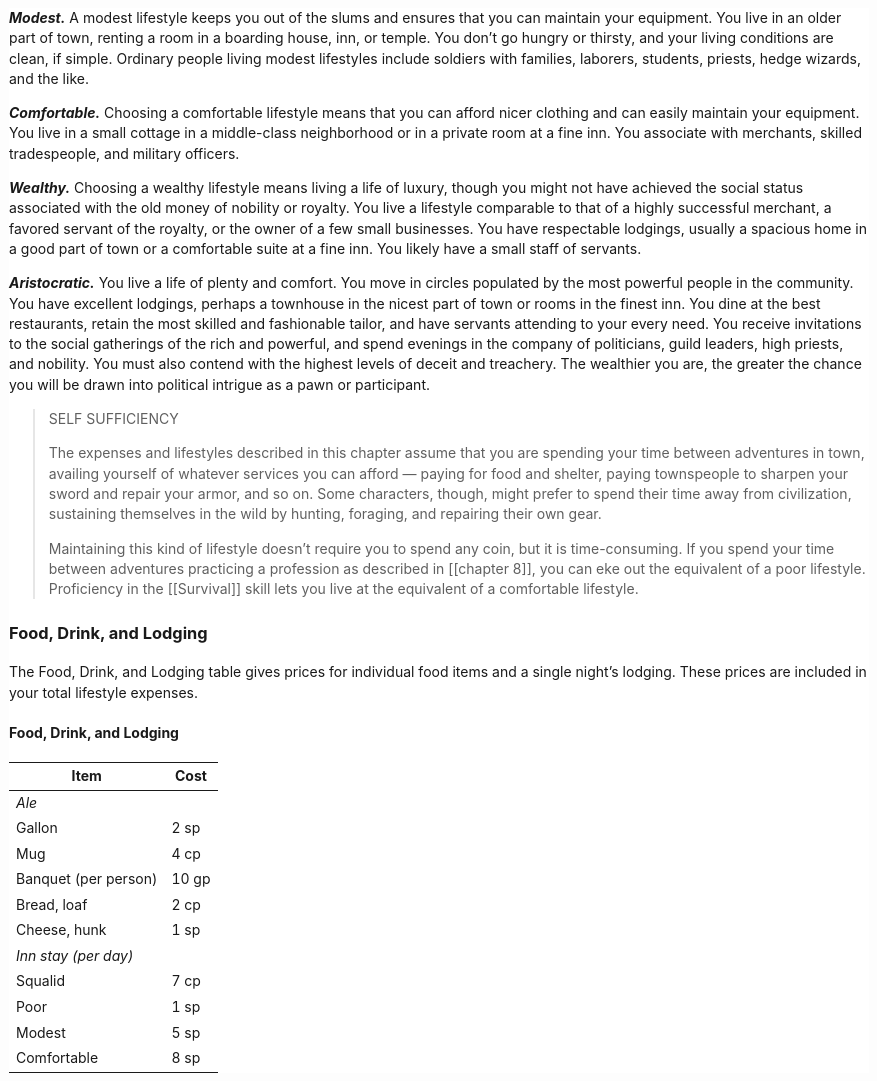 _**Modest.**_ A modest lifestyle keeps you out of the slums and ensures that you can maintain your equipment. You live in an older part of town, renting a room in a boarding house, inn, or temple. You don’t go hungry or thirsty, and your living conditions are clean, if simple. Ordinary people living modest lifestyles include soldiers with families, laborers, students, priests, hedge wizards, and the like.

_**Comfortable.**_ Choosing a comfortable lifestyle means that you can afford nicer clothing and can easily maintain your equipment. You live in a small cottage in a middle-class neighborhood or in a private room at a fine inn. You associate with merchants, skilled tradespeople, and military officers.

_**Wealthy.**_ Choosing a wealthy lifestyle means living a life of luxury, though you might not have achieved the social status associated with the old money of nobility or royalty. You live a lifestyle comparable to that of a highly successful merchant, a favored servant of the royalty, or the owner of a few small businesses. You have respectable lodgings, usually a spacious home in a good part of town or a comfortable suite at a fine inn. You likely have a small staff of servants.

_**Aristocratic.**_ You live a life of plenty and comfort. You move in circles populated by the most powerful people in the community. You have excellent lodgings, perhaps a townhouse in the nicest part of town or rooms in the finest inn. You dine at the best restaurants, retain the most skilled and fashionable tailor, and have servants attending to your every need. You receive invitations to the social gatherings of the rich and powerful, and spend evenings in the company of politicians, guild leaders, high priests, and nobility. You must also contend with the highest levels of deceit and treachery. The wealthier you are, the greater the chance you will be drawn into political intrigue as a pawn or participant.

> SELF SUFFICIENCY
> 
> The expenses and lifestyles described in this chapter assume that you are spending your time between adventures in town, availing yourself of whatever services you can afford — paying for food and shelter, paying townspeople to sharpen your sword and repair your armor, and so on. Some characters, though, might prefer to spend their time away from civilization, sustaining themselves in the wild by hunting, foraging, and repairing their own gear.
> 
> Maintaining this kind of lifestyle doesn’t require you to spend any coin, but it is time-consuming. If you spend your time between adventures practicing a profession as described in [[chapter 8]], you can eke out the equivalent of a poor lifestyle. Proficiency in the [[Survival]] skill lets you live at the equivalent of a comfortable lifestyle.

### Food, Drink, and Lodging

The Food, Drink, and Lodging table gives prices for individual food items and a single night’s lodging. These prices are included in your total lifestyle expenses.

#### Food, Drink, and Lodging
| Item                   | Cost  |
| ---------------------- | ----- |
| _Ale_                  |       |
| Gallon                 | 2 sp  |
| Mug                    | 4 cp  |
| Banquet (per person)   | 10 gp |
| Bread, loaf            | 2 cp  |
| Cheese, hunk           | 1 sp  |
| _Inn stay (per day)_   |       |
| Squalid                | 7 cp  |
| Poor                   | 1 sp  |
| Modest                 | 5 sp  |
| Comfortable            | 8 sp  |